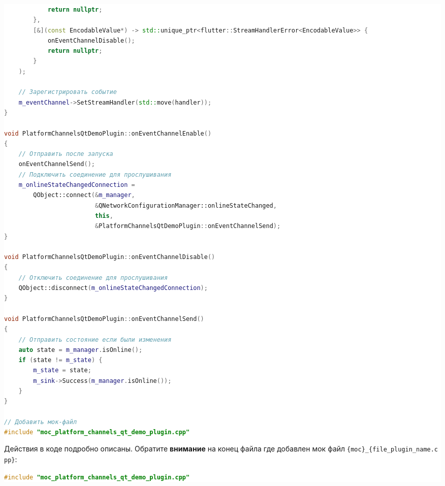```c++
            return nullptr;
        },
        [&](const EncodableValue*) -> std::unique_ptr<flutter::StreamHandlerError<EncodableValue>> {
            onEventChannelDisable();
            return nullptr;
        }
    );

    // Зарегистрировать событие
    m_eventChannel->SetStreamHandler(std::move(handler));
}

void PlatformChannelsQtDemoPlugin::onEventChannelEnable()
{
    // Отправить после запуска
    onEventChannelSend();
    // Подключить соединение для прослушивания
    m_onlineStateChangedConnection =
        QObject::connect(&m_manager,
                         &QNetworkConfigurationManager::onlineStateChanged,
                         this,
                         &PlatformChannelsQtDemoPlugin::onEventChannelSend);
}

void PlatformChannelsQtDemoPlugin::onEventChannelDisable()
{
    // Отключить соединение для прослушивания
    QObject::disconnect(m_onlineStateChangedConnection);
}

void PlatformChannelsQtDemoPlugin::onEventChannelSend()
{
    // Отправить состояние если были изменения
    auto state = m_manager.isOnline();
    if (state != m_state) {
        m_state = state;
        m_sink->Success(m_manager.isOnline());
    }
}

// Добавить мок-файл
#include "moc_platform_channels_qt_demo_plugin.cpp"
```

Действия в коде подробно описаны.
Обратите **внимание** на конец файла где добавлен мок файл `{moc}_{file_plugin_name.cpp}`:

```c++
#include "moc_platform_channels_qt_demo_plugin.cpp"
```
